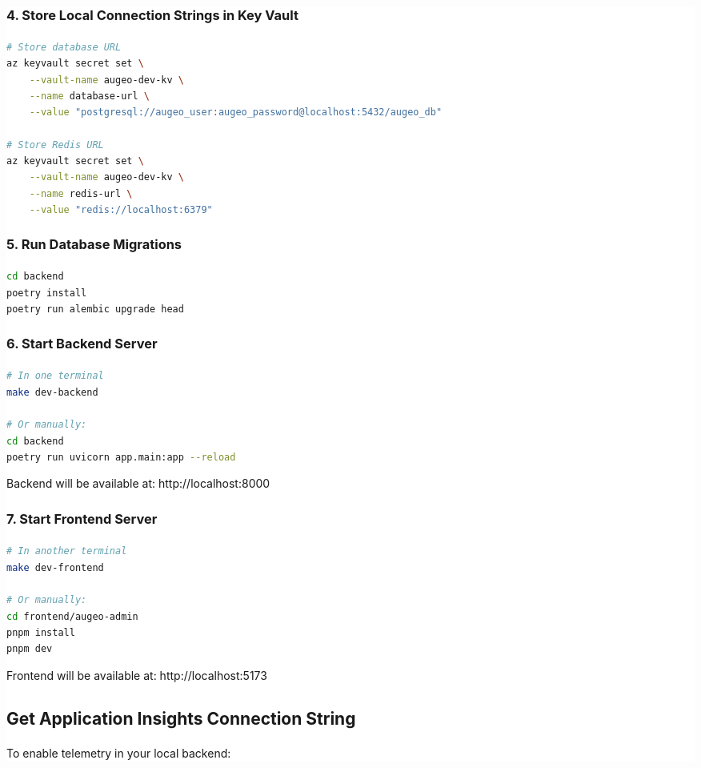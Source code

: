 ### 4. Store Local Connection Strings in Key Vault

```bash
# Store database URL
az keyvault secret set \
    --vault-name augeo-dev-kv \
    --name database-url \
    --value "postgresql://augeo_user:augeo_password@localhost:5432/augeo_db"

# Store Redis URL
az keyvault secret set \
    --vault-name augeo-dev-kv \
    --name redis-url \
    --value "redis://localhost:6379"
```

### 5. Run Database Migrations

```bash
cd backend
poetry install
poetry run alembic upgrade head
```

### 6. Start Backend Server

```bash
# In one terminal
make dev-backend

# Or manually:
cd backend
poetry run uvicorn app.main:app --reload
```

Backend will be available at: http://localhost:8000

### 7. Start Frontend Server

```bash
# In another terminal
make dev-frontend

# Or manually:
cd frontend/augeo-admin
pnpm install
pnpm dev
```

Frontend will be available at: http://localhost:5173

## Get Application Insights Connection String

To enable telemetry in your local backend:
